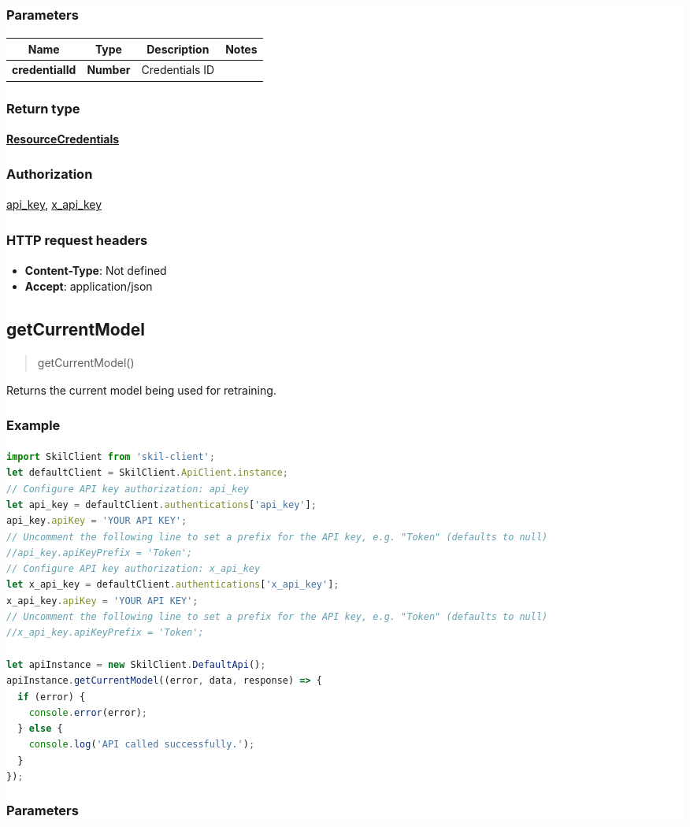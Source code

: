 ### Parameters


Name | Type | Description  | Notes
------------- | ------------- | ------------- | -------------
 **credentialId** | **Number**| Credentials ID | 

### Return type

[**ResourceCredentials**](ResourceCredentials.md)

### Authorization

[api_key](../README.md#api_key), [x_api_key](../README.md#x_api_key)

### HTTP request headers

- **Content-Type**: Not defined
- **Accept**: application/json


## getCurrentModel

> getCurrentModel()

Returns the current model being used for retraining.

### Example

```javascript
import SkilClient from 'skil-client';
let defaultClient = SkilClient.ApiClient.instance;
// Configure API key authorization: api_key
let api_key = defaultClient.authentications['api_key'];
api_key.apiKey = 'YOUR API KEY';
// Uncomment the following line to set a prefix for the API key, e.g. "Token" (defaults to null)
//api_key.apiKeyPrefix = 'Token';
// Configure API key authorization: x_api_key
let x_api_key = defaultClient.authentications['x_api_key'];
x_api_key.apiKey = 'YOUR API KEY';
// Uncomment the following line to set a prefix for the API key, e.g. "Token" (defaults to null)
//x_api_key.apiKeyPrefix = 'Token';

let apiInstance = new SkilClient.DefaultApi();
apiInstance.getCurrentModel((error, data, response) => {
  if (error) {
    console.error(error);
  } else {
    console.log('API called successfully.');
  }
});
```

### Parameters
